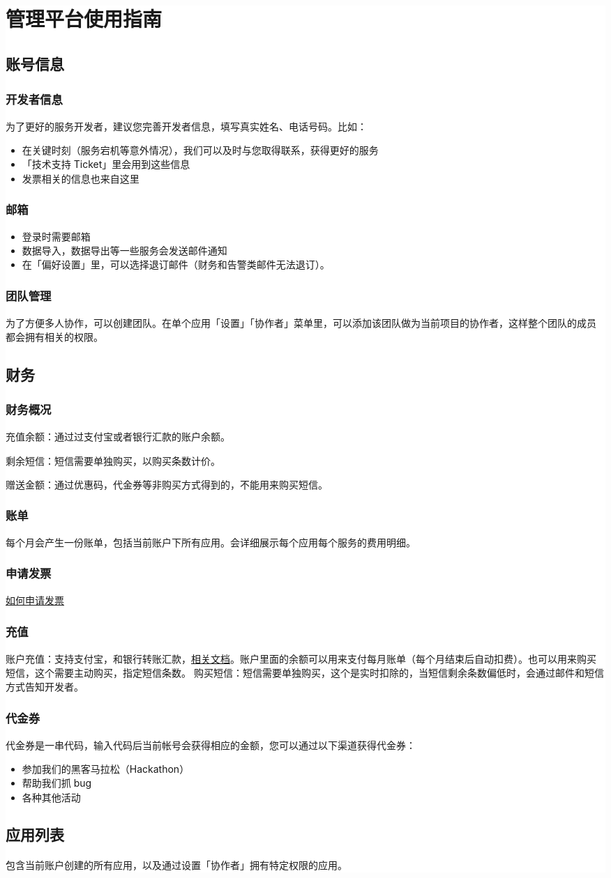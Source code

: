 # 管理平台使用指南

## 账号信息

### 开发者信息
为了更好的服务开发者，建议您完善开发者信息，填写真实姓名、电话号码。比如：
* 在关键时刻（服务宕机等意外情况），我们可以及时与您取得联系，获得更好的服务
* 「技术支持 Ticket」里会用到这些信息
* 发票相关的信息也来自这里

### 邮箱
* 登录时需要邮箱
* 数据导入，数据导出等一些服务会发送邮件通知
* 在「偏好设置」里，可以选择退订邮件（财务和告警类邮件无法退订）。

### 团队管理
为了方便多人协作，可以创建团队。在单个应用「设置」「协作者」菜单里，可以添加该团队做为当前项目的协作者，这样整个团队的成员都会拥有相关的权限。

## 财务

### 财务概况
充值余额：通过过支付宝或者银行汇款的账户余额。

剩余短信：短信需要单独购买，以购买条数计价。

赠送金额：通过优惠码，代金券等非购买方式得到的，不能用来购买短信。

### 账单
每个月会产生一份账单，包括当前账户下所有应用。会详细展示每个应用每个服务的费用明细。

### 申请发票
[如何申请发票](faq.html#如何申请开具发票)

### 充值
账户充值：支持支付宝，和银行转账汇款，[相关文档](faq.html#如何付费)。账户里面的余额可以用来支付每月账单（每个月结束后自动扣费）。也可以用来购买短信，这个需要主动购买，指定短信条数。
购买短信：短信需要单独购买，这个是实时扣除的，当短信剩余条数偏低时，会通过邮件和短信方式告知开发者。

### 代金券
代金券是一串代码，输入代码后当前帐号会获得相应的金额，您可以通过以下渠道获得代金券：

* 参加我们的黑客马拉松（Hackathon）
* 帮助我们抓 bug
* 各种其他活动

## 应用列表
包含当前账户创建的所有应用，以及通过设置「协作者」拥有特定权限的应用。
